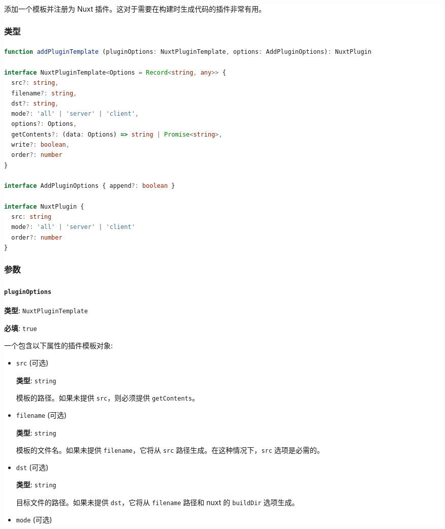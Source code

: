 添加一个模板并注册为 Nuxt 插件。这对于需要在构建时生成代码的插件非常有用。

### 类型

```ts
function addPluginTemplate (pluginOptions: NuxtPluginTemplate, options: AddPluginOptions): NuxtPlugin

interface NuxtPluginTemplate<Options = Record<string, any>> {
  src?: string,
  filename?: string,
  dst?: string,
  mode?: 'all' | 'server' | 'client',
  options?: Options,
  getContents?: (data: Options) => string | Promise<string>,
  write?: boolean,
  order?: number
}

interface AddPluginOptions { append?: boolean }

interface NuxtPlugin {
  src: string
  mode?: 'all' | 'server' | 'client'
  order?: number
}
```

### 参数

#### `pluginOptions`

**类型**: `NuxtPluginTemplate`

**必填**: `true`

一个包含以下属性的插件模板对象:

- `src` (可选)

  **类型**: `string`

  模板的路径。如果未提供 `src`，则必须提供 `getContents`。

- `filename` (可选)

  **类型**: `string`

  模板的文件名。如果未提供 `filename`，它将从 `src` 路径生成。在这种情况下，`src` 选项是必需的。

- `dst` (可选)

  **类型**: `string`

  目标文件的路径。如果未提供 `dst`，它将从 `filename` 路径和 nuxt 的 `buildDir` 选项生成。

- `mode` (可选)
